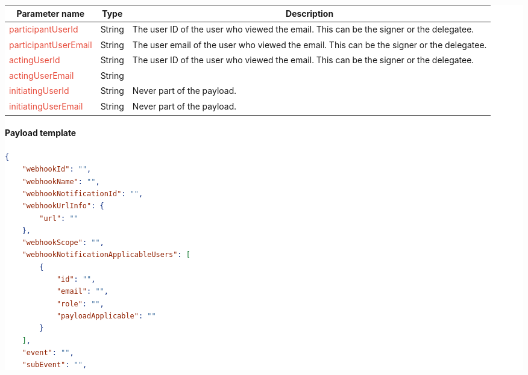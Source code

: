 <table columnWidths="22,8,70">
    <thead>
        <tr>
            <th>Parameter name</th>
            <th>Type</th>
            <th>Description</th>
        </tr>
    </thead>
    <tbody>
        <tr>
            <td><span style="color: #e74c3c">participantUserId</span></td>
            <td>String</td>
            <td>The user ID of the user who viewed the email. This can be the signer or the delegatee.</td>
        </tr>
        <tr>
            <td><span style="color: #e74c3c">participantUserEmail</span></td>
            <td>String</td>
            <td>The user email of the user who viewed the email. This can be the signer or the delegatee.</td>
        </tr>
        <tr>
            <td><span style="color: #e74c3c">actingUserId</span></td>
            <td>String</td>
            <td>The user ID of the user who viewed the email. This can be the signer or the delegatee.</td>
        </tr>
        <tr>
            <td><span style="color: #e74c3c">actingUserEmail</span></td>
            <td>String</td>
            <td></td>
        </tr>
        <tr>
            <td><span style="color: #e74c3c">initiatingUserId</span></td>
            <td>String</td>
            <td>Never part of the payload.</td>
        </tr>
        <tr>
            <td><span style="color: #e74c3c">initiatingUserEmail</span></td>
            <td>String</td>
            <td>Never part of the payload.</td>
        </tr>
    </tbody>
</table>

<CodeBlock slots="heading, code" repeat="1" languages="JSON" />

#### Payload template

```json
{
    "webhookId": "",
    "webhookName": "",
    "webhookNotificationId": "",
    "webhookUrlInfo": {
        "url": ""
    },
    "webhookScope": "",
    "webhookNotificationApplicableUsers": [
        {
            "id": "",
            "email": "",
            "role": "",
            "payloadApplicable": ""
        }
    ],
    "event": "",
    "subEvent": "",
```